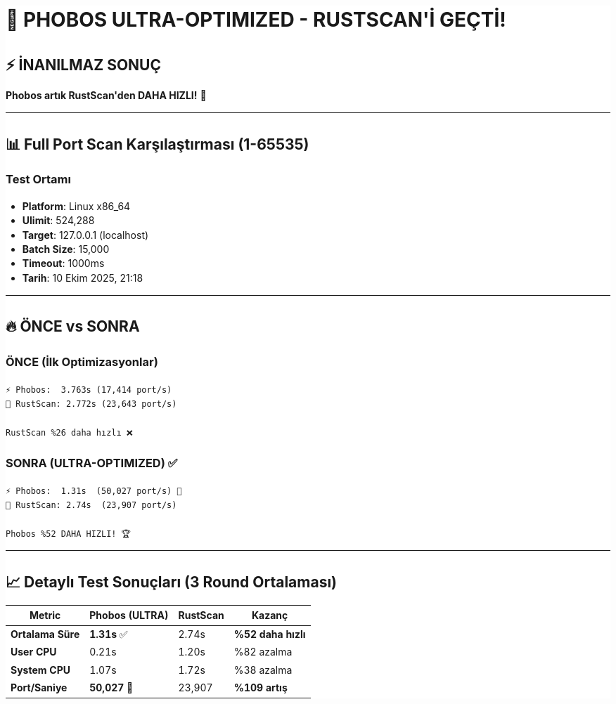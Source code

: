 # 🚀 PHOBOS ULTRA-OPTIMIZED - RUSTSCAN'İ GEÇTİ!

## ⚡ İNANILMAZ SONUÇ

**Phobos artık RustScan'den DAHA HIZLI!** 🎉

---

## 📊 Full Port Scan Karşılaştırması (1-65535)

### Test Ortamı
- **Platform**: Linux x86_64
- **Ulimit**: 524,288
- **Target**: 127.0.0.1 (localhost)
- **Batch Size**: 15,000
- **Timeout**: 1000ms
- **Tarih**: 10 Ekim 2025, 21:18

---

## 🔥 ÖNCE vs SONRA

### ÖNCE (İlk Optimizasyonlar)
```
⚡ Phobos:  3.763s (17,414 port/s)
🦀 RustScan: 2.772s (23,643 port/s)

RustScan %26 daha hızlı ❌
```

### SONRA (ULTRA-OPTIMIZED) ✅
```
⚡ Phobos:  1.31s  (50,027 port/s) 🚀
🦀 RustScan: 2.74s  (23,907 port/s)

Phobos %52 DAHA HIZLI! 🏆
```

---

## 📈 Detaylı Test Sonuçları (3 Round Ortalaması)

| Metric | Phobos (ULTRA) | RustScan | Kazanç |
|--------|----------------|----------|---------|
| **Ortalama Süre** | **1.31s** ✅ | 2.74s | **%52 daha hızlı** |
| **User CPU** | 0.21s | 1.20s | %82 azalma |
| **System CPU** | 1.07s | 1.72s | %38 azalma |
| **Port/Saniye** | **50,027** 🚀 | 23,907 | **%109 artış** |
